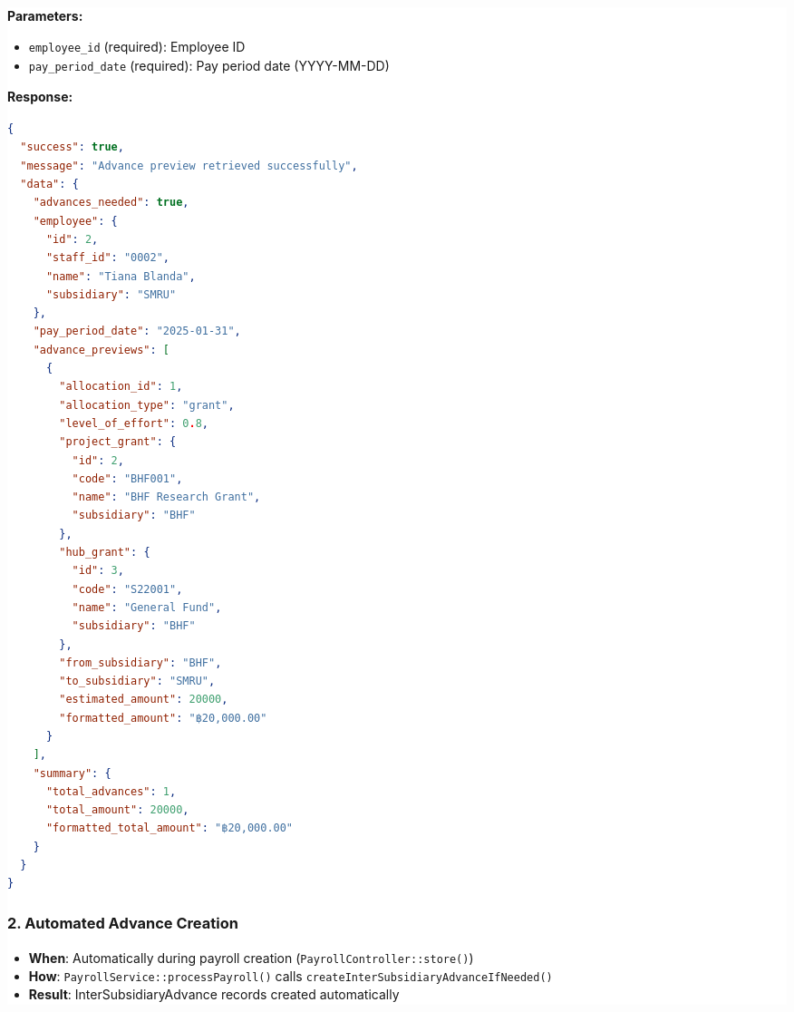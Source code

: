**Parameters:**
- `employee_id` (required): Employee ID
- `pay_period_date` (required): Pay period date (YYYY-MM-DD)

**Response:**
```json
{
  "success": true,
  "message": "Advance preview retrieved successfully",
  "data": {
    "advances_needed": true,
    "employee": {
      "id": 2,
      "staff_id": "0002",
      "name": "Tiana Blanda",
      "subsidiary": "SMRU"
    },
    "pay_period_date": "2025-01-31",
    "advance_previews": [
      {
        "allocation_id": 1,
        "allocation_type": "grant",
        "level_of_effort": 0.8,
        "project_grant": {
          "id": 2,
          "code": "BHF001", 
          "name": "BHF Research Grant",
          "subsidiary": "BHF"
        },
        "hub_grant": {
          "id": 3,
          "code": "S22001",
          "name": "General Fund",
          "subsidiary": "BHF"
        },
        "from_subsidiary": "BHF",
        "to_subsidiary": "SMRU",
        "estimated_amount": 20000,
        "formatted_amount": "฿20,000.00"
      }
    ],
    "summary": {
      "total_advances": 1,
      "total_amount": 20000,
      "formatted_total_amount": "฿20,000.00"
    }
  }
}
```

### **2. Automated Advance Creation**
- **When**: Automatically during payroll creation (`PayrollController::store()`)
- **How**: `PayrollService::processPayroll()` calls `createInterSubsidiaryAdvanceIfNeeded()`
- **Result**: InterSubsidiaryAdvance records created automatically
